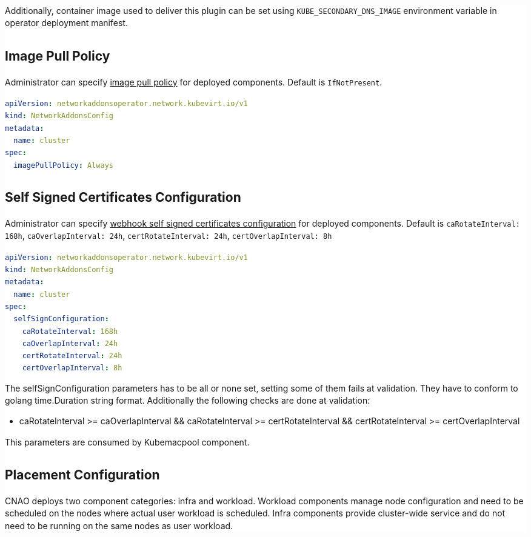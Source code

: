 Additionally, container image used to deliver this plugin can be set using
`KUBE_SECONDARY_DNS_IMAGE` environment variable in operator
deployment manifest.

## Image Pull Policy

Administrator can specify [image pull policy](https://kubernetes.io/docs/concepts/containers/images/)
for deployed components. Default is `IfNotPresent`.

```yaml
apiVersion: networkaddonsoperator.network.kubevirt.io/v1
kind: NetworkAddonsConfig
metadata:
  name: cluster
spec:
  imagePullPolicy: Always
```

## Self Signed Certificates Configuration

Administrator can specify [webhook self signed certificates configuration](https://pkg.go.dev/github.com/qinqon/kube-admission-webhook@v0.13.0/pkg/certificate?tab=doc#Options)
for deployed components. Default is `caRotateInterval: 168h`, `caOverlapInterval: 24h`, `certRotateInterval: 24h`, `certOverlapInterval: 8h`

```yaml
apiVersion: networkaddonsoperator.network.kubevirt.io/v1
kind: NetworkAddonsConfig
metadata:
  name: cluster
spec:
  selfSignConfiguration:
    caRotateInterval: 168h
    caOverlapInterval: 24h
    certRotateInterval: 24h
    certOverlapInterval: 8h
```
The selfSignConfiguration parameters has to be all or none set, setting some of
them fails at validation. They have to conform to golang time.Duration
string format. Additionally the following checks are done at validation:
- caRotateInterval >= caOverlapInterval && caRotateInterval >= certRotateInterval && certRotateInterval >= certOverlapInterval

This parameters are consumed by Kubemacpool component.

## Placement Configuration

CNAO deploys two component categories: infra and workload. Workload components manage node configuration
and need to be scheduled on the nodes where actual user workload is scheduled.
Infra components provide cluster-wide service and do not need to be running on the same nodes as user workload.

